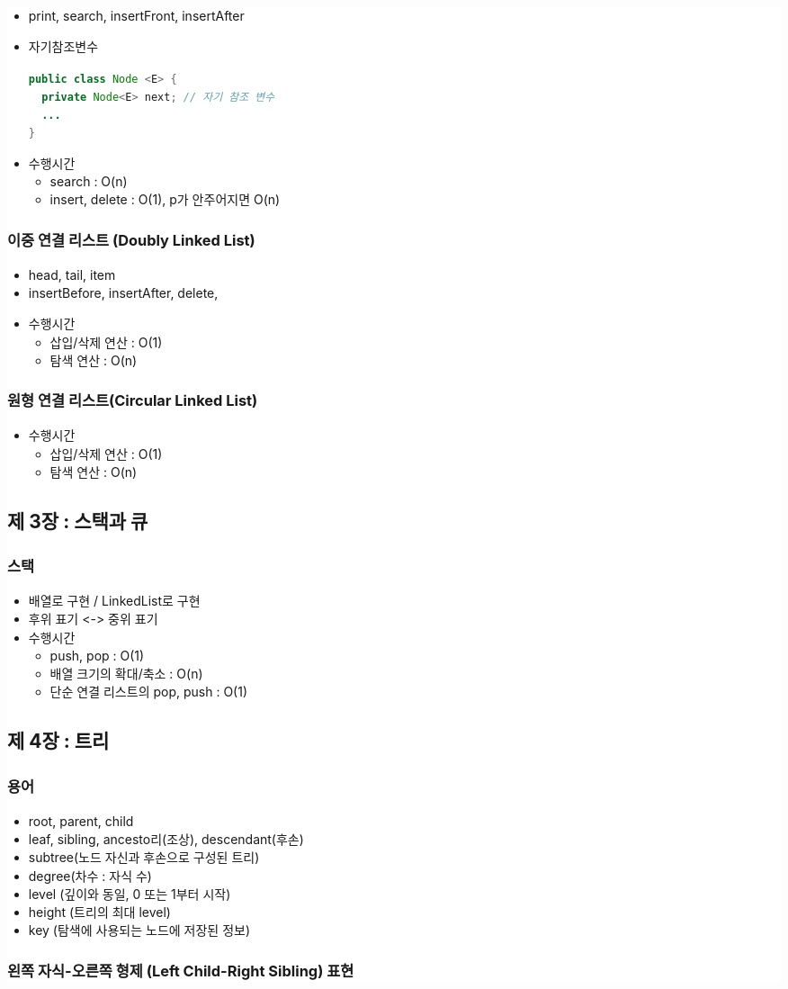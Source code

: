 - print, search, insertFront, insertAfter

* 자기참조변수
  ```java
  public class Node <E> {
    private Node<E> next; // 자기 참조 변수
    ...
  }
  ```
* 수행시간
  - search : O(n)
  - insert, delete : O(1), p가 안주어지면 O(n)

### 이중 연결 리스트 (Doubly Linked List)

- head, tail, item
- insertBefore, insertAfter, delete,

* 수행시간
  - 삽입/삭제 연산 : O(1)
  - 탐색 연산 : O(n)

### 원형 연결 리스트(Circular Linked List)

- 수행시간
  - 삽입/삭제 연산 : O(1)
  - 탐색 연산 : O(n)

## 제 3장 : 스택과 큐

### 스택

- 배열로 구현 / LinkedList로 구현
- 후위 표기 <-> 중위 표기
- 수행시간
  - push, pop : O(1)
  - 배열 크기의 확대/축소 : O(n)
  - 단순 연결 리스트의 pop, push : O(1)

## 제 4장 : 트리

### 용어

- root, parent, child
- leaf, sibling, ancesto리(조상), descendant(후손)
- subtree(노드 자신과 후손으로 구성된 트리)
- degree(차수 : 자식 수)
- level (깊이와 동일, 0 또는 1부터 시작)
- height (트리의 최대 level)
- key (탐색에 사용되는 노드에 저장된 정보)

### 왼쪽 자식-오른쪽 형제 (Left Child-Right Sibling) 표현

